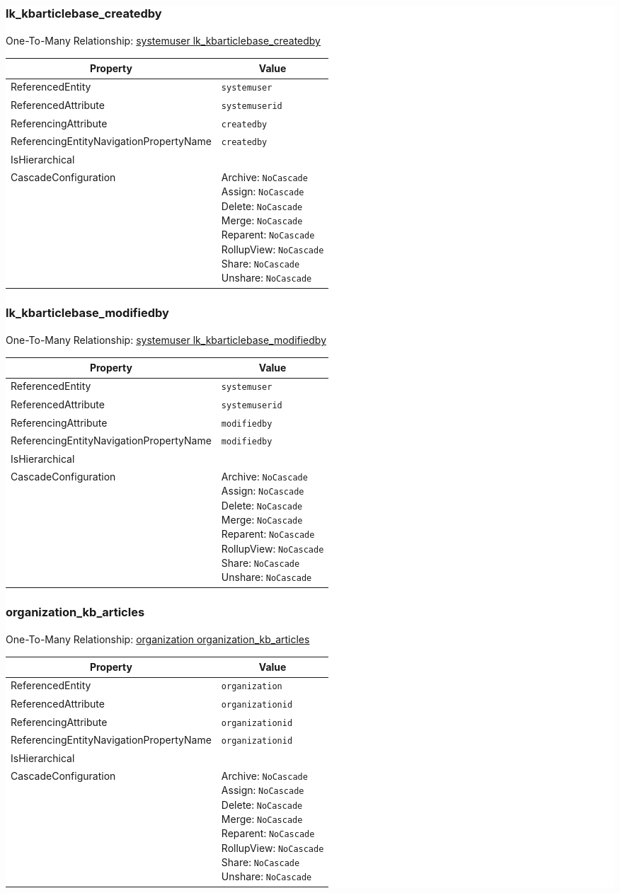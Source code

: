 ### <a name="BKMK_lk_kbarticlebase_createdby"></a> lk_kbarticlebase_createdby

One-To-Many Relationship: [systemuser lk_kbarticlebase_createdby](systemuser.md#BKMK_lk_kbarticlebase_createdby)

|Property|Value|
|---|---|
|ReferencedEntity|`systemuser`|
|ReferencedAttribute|`systemuserid`|
|ReferencingAttribute|`createdby`|
|ReferencingEntityNavigationPropertyName|`createdby`|
|IsHierarchical||
|CascadeConfiguration|Archive: `NoCascade`<br />Assign: `NoCascade`<br />Delete: `NoCascade`<br />Merge: `NoCascade`<br />Reparent: `NoCascade`<br />RollupView: `NoCascade`<br />Share: `NoCascade`<br />Unshare: `NoCascade`|

### <a name="BKMK_lk_kbarticlebase_modifiedby"></a> lk_kbarticlebase_modifiedby

One-To-Many Relationship: [systemuser lk_kbarticlebase_modifiedby](systemuser.md#BKMK_lk_kbarticlebase_modifiedby)

|Property|Value|
|---|---|
|ReferencedEntity|`systemuser`|
|ReferencedAttribute|`systemuserid`|
|ReferencingAttribute|`modifiedby`|
|ReferencingEntityNavigationPropertyName|`modifiedby`|
|IsHierarchical||
|CascadeConfiguration|Archive: `NoCascade`<br />Assign: `NoCascade`<br />Delete: `NoCascade`<br />Merge: `NoCascade`<br />Reparent: `NoCascade`<br />RollupView: `NoCascade`<br />Share: `NoCascade`<br />Unshare: `NoCascade`|

### <a name="BKMK_organization_kb_articles"></a> organization_kb_articles

One-To-Many Relationship: [organization organization_kb_articles](organization.md#BKMK_organization_kb_articles)

|Property|Value|
|---|---|
|ReferencedEntity|`organization`|
|ReferencedAttribute|`organizationid`|
|ReferencingAttribute|`organizationid`|
|ReferencingEntityNavigationPropertyName|`organizationid`|
|IsHierarchical||
|CascadeConfiguration|Archive: `NoCascade`<br />Assign: `NoCascade`<br />Delete: `NoCascade`<br />Merge: `NoCascade`<br />Reparent: `NoCascade`<br />RollupView: `NoCascade`<br />Share: `NoCascade`<br />Unshare: `NoCascade`|
